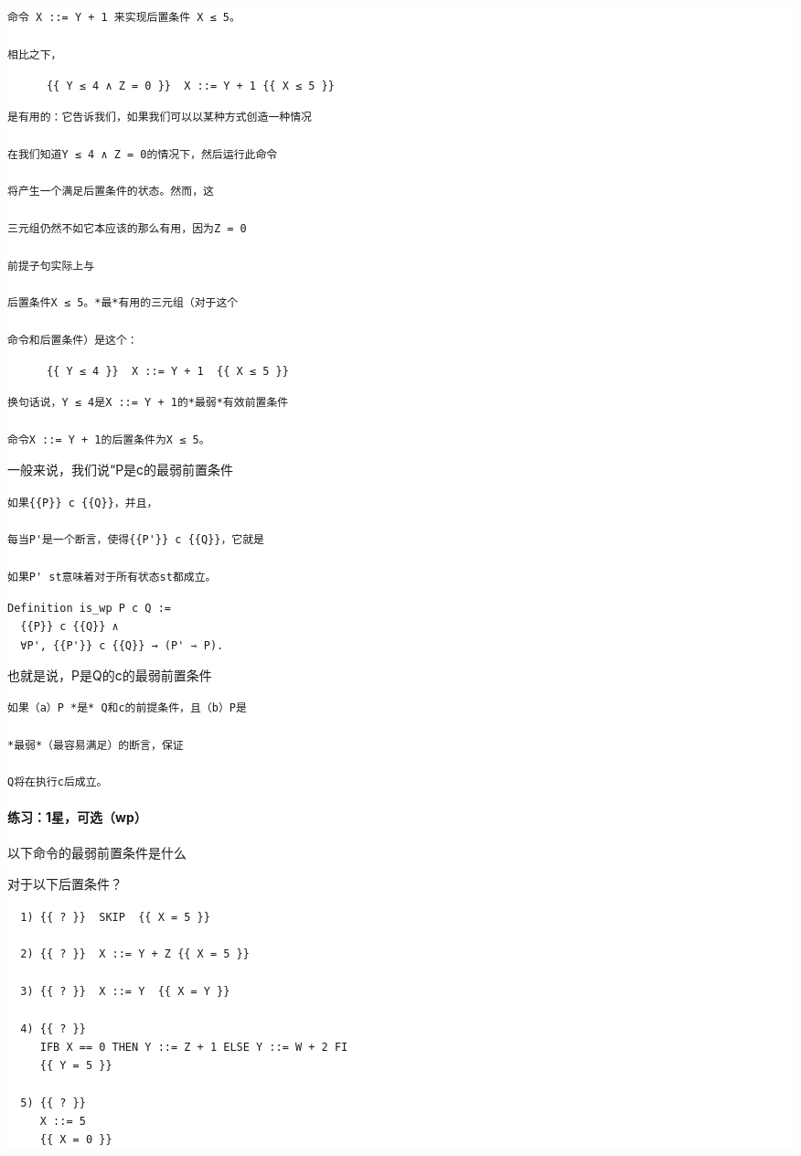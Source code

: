     命令 X ::= Y + 1 来实现后置条件 X ≤ 5。

    相比之下，

```
      {{ Y ≤ 4 ∧ Z = 0 }}  X ::= Y + 1 {{ X ≤ 5 }}

```

    是有用的：它告诉我们，如果我们可以以某种方式创造一种情况

    在我们知道Y ≤ 4 ∧ Z = 0的情况下，然后运行此命令

    将产生一个满足后置条件的状态。然而，这

    三元组仍然不如它本应该的那么有用，因为Z = 0

    前提子句实际上与

    后置条件X ≤ 5。*最*有用的三元组（对于这个

    命令和后置条件）是这个：

```
      {{ Y ≤ 4 }}  X ::= Y + 1  {{ X ≤ 5 }}

```

    换句话说，Y ≤ 4是X ::= Y + 1的*最弱*有效前置条件

    命令X ::= Y + 1的后置条件为X ≤ 5。

一般来说，我们说“P是c的最弱前置条件

    如果{{P}} c {{Q}}，并且，

    每当P'是一个断言，使得{{P'}} c {{Q}}，它就是

    如果P' st意味着对于所有状态st都成立。

```
Definition is_wp P c Q :=
  {{P}} c {{Q}} ∧
  ∀P', {{P'}} c {{Q}} → (P' ⇾ P).

```

也就是说，P是Q的c的最弱前置条件

    如果（a）P *是* Q和c的前提条件，且（b）P是

    *最弱*（最容易满足）的断言，保证

    Q将在执行c后成立。

#### 练习：1星，可选（wp）

以下命令的最弱前置条件是什么

对于以下后置条件？

```
  1) {{ ? }}  SKIP  {{ X = 5 }}

  2) {{ ? }}  X ::= Y + Z {{ X = 5 }}

  3) {{ ? }}  X ::= Y  {{ X = Y }}

  4) {{ ? }}
     IFB X == 0 THEN Y ::= Z + 1 ELSE Y ::= W + 2 FI
     {{ Y = 5 }}

  5) {{ ? }}
     X ::= 5
     {{ X = 0 }}

```